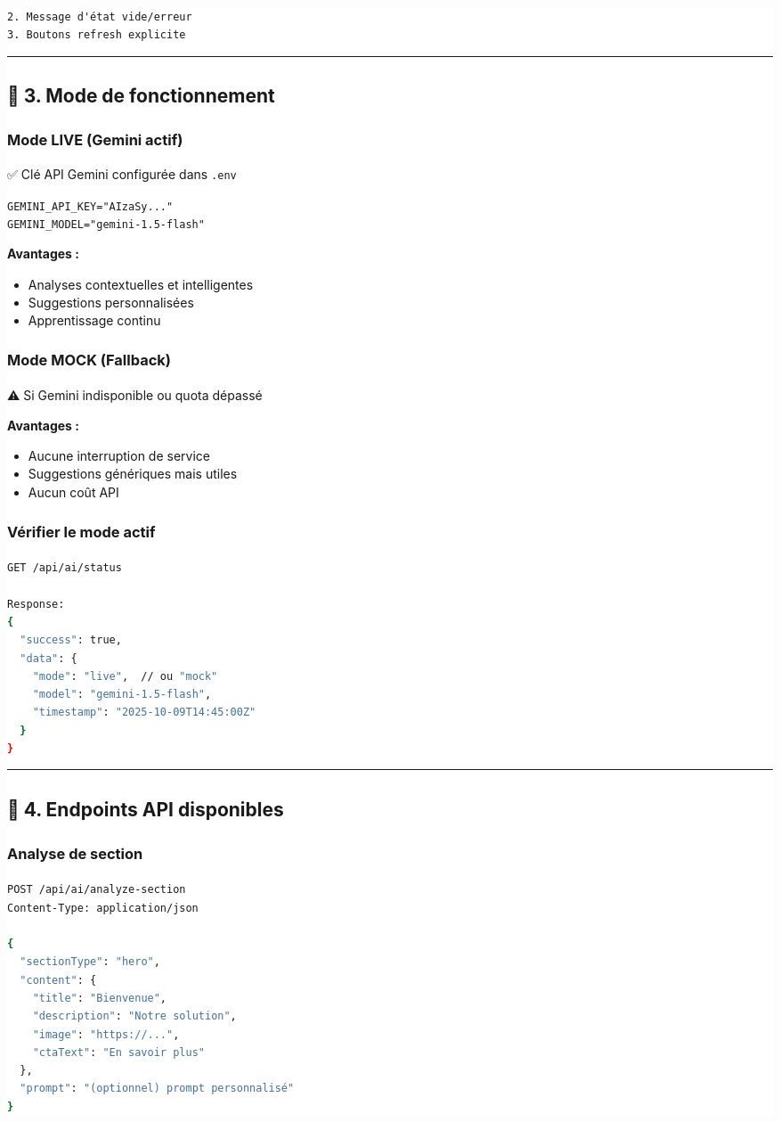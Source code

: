 ```
2. Message d'état vide/erreur
3. Boutons refresh explicite
```

---

## 🔧 3. Mode de fonctionnement

### Mode LIVE (Gemini actif)
✅ Clé API Gemini configurée dans `.env`
```env
GEMINI_API_KEY="AIzaSy..."
GEMINI_MODEL="gemini-1.5-flash"
```

**Avantages :**
- Analyses contextuelles et intelligentes
- Suggestions personnalisées
- Apprentissage continu

### Mode MOCK (Fallback)
⚠️ Si Gemini indisponible ou quota dépassé

**Avantages :**
- Aucune interruption de service
- Suggestions génériques mais utiles
- Aucun coût API

### Vérifier le mode actif
```bash
GET /api/ai/status

Response:
{
  "success": true,
  "data": {
    "mode": "live",  // ou "mock"
    "model": "gemini-1.5-flash",
    "timestamp": "2025-10-09T14:45:00Z"
  }
}
```

---

## 📡 4. Endpoints API disponibles

### Analyse de section
```bash
POST /api/ai/analyze-section
Content-Type: application/json

{
  "sectionType": "hero",
  "content": {
    "title": "Bienvenue",
    "description": "Notre solution",
    "image": "https://...",
    "ctaText": "En savoir plus"
  },
  "prompt": "(optionnel) prompt personnalisé"
}
```
